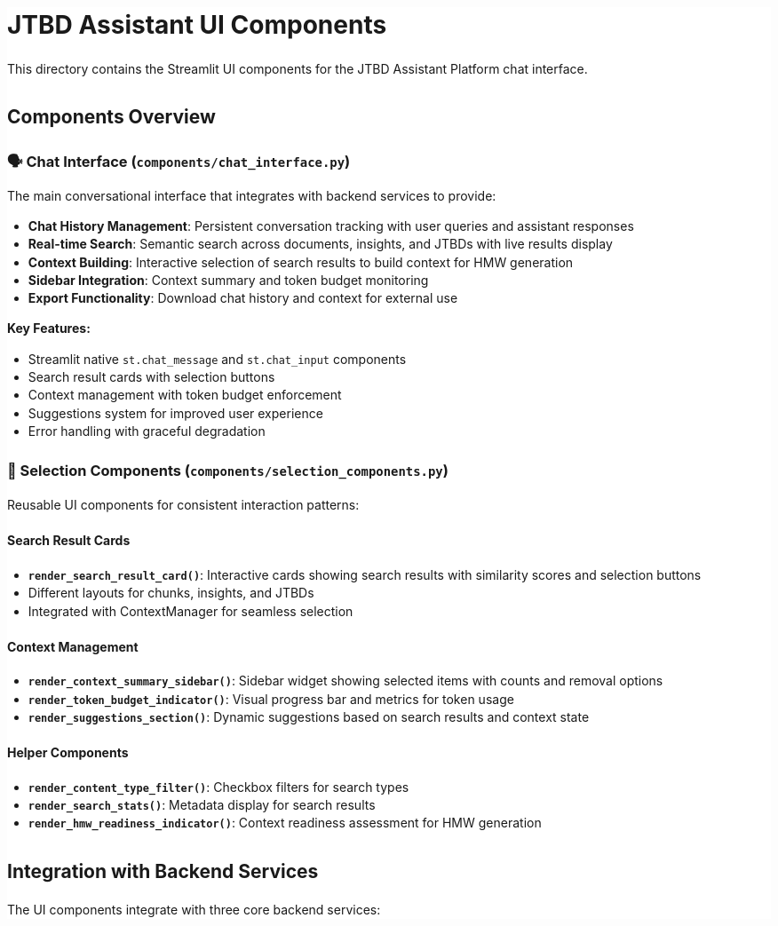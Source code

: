 # JTBD Assistant UI Components

This directory contains the Streamlit UI components for the JTBD Assistant Platform chat interface.

## Components Overview

### 🗣️ Chat Interface (`components/chat_interface.py`)

The main conversational interface that integrates with backend services to provide:

- **Chat History Management**: Persistent conversation tracking with user queries and assistant responses
- **Real-time Search**: Semantic search across documents, insights, and JTBDs with live results display
- **Context Building**: Interactive selection of search results to build context for HMW generation
- **Sidebar Integration**: Context summary and token budget monitoring
- **Export Functionality**: Download chat history and context for external use

**Key Features:**
- Streamlit native `st.chat_message` and `st.chat_input` components
- Search result cards with selection buttons
- Context management with token budget enforcement
- Suggestions system for improved user experience
- Error handling with graceful degradation

### 🔧 Selection Components (`components/selection_components.py`)

Reusable UI components for consistent interaction patterns:

#### Search Result Cards
- **`render_search_result_card()`**: Interactive cards showing search results with similarity scores and selection buttons
- Different layouts for chunks, insights, and JTBDs
- Integrated with ContextManager for seamless selection

#### Context Management
- **`render_context_summary_sidebar()`**: Sidebar widget showing selected items with counts and removal options
- **`render_token_budget_indicator()`**: Visual progress bar and metrics for token usage
- **`render_suggestions_section()`**: Dynamic suggestions based on search results and context state

#### Helper Components
- **`render_content_type_filter()`**: Checkbox filters for search types
- **`render_search_stats()`**: Metadata display for search results
- **`render_hmw_readiness_indicator()`**: Context readiness assessment for HMW generation

## Integration with Backend Services

The UI components integrate with three core backend services:
